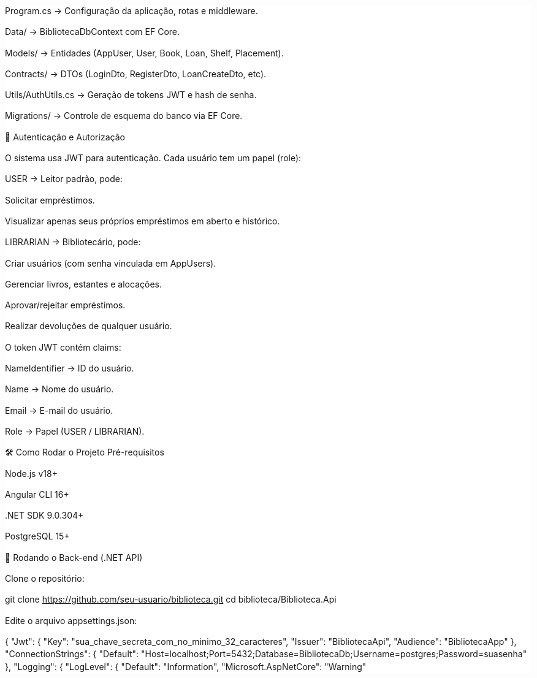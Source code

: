Program.cs → Configuração da aplicação, rotas e middleware.

Data/ → BibliotecaDbContext com EF Core.

Models/ → Entidades (AppUser, User, Book, Loan, Shelf, Placement).

Contracts/ → DTOs (LoginDto, RegisterDto, LoanCreateDto, etc).

Utils/AuthUtils.cs → Geração de tokens JWT e hash de senha.

Migrations/ → Controle de esquema do banco via EF Core.

🔑 Autenticação e Autorização

O sistema usa JWT para autenticação.
Cada usuário tem um papel (role):

USER → Leitor padrão, pode:

Solicitar empréstimos.

Visualizar apenas seus próprios empréstimos em aberto e histórico.

LIBRARIAN → Bibliotecário, pode:

Criar usuários (com senha vinculada em AppUsers).

Gerenciar livros, estantes e alocações.

Aprovar/rejeitar empréstimos.

Realizar devoluções de qualquer usuário.

O token JWT contém claims:

NameIdentifier → ID do usuário.

Name → Nome do usuário.

Email → E-mail do usuário.

Role → Papel (USER / LIBRARIAN).

🛠️ Como Rodar o Projeto
Pré-requisitos

Node.js v18+

Angular CLI 16+

.NET SDK 9.0.304+

PostgreSQL 15+

🔹 Rodando o Back-end (.NET API)

Clone o repositório:

git clone https://github.com/seu-usuario/biblioteca.git
cd biblioteca/Biblioteca.Api


Edite o arquivo appsettings.json:

{
  "Jwt": {
    "Key": "sua_chave_secreta_com_no_minimo_32_caracteres",
    "Issuer": "BibliotecaApi",
    "Audience": "BibliotecaApp"
  },
  "ConnectionStrings": {
    "Default": "Host=localhost;Port=5432;Database=BibliotecaDb;Username=postgres;Password=suasenha"
  },
  "Logging": {
    "LogLevel": {
      "Default": "Information",
      "Microsoft.AspNetCore": "Warning"
